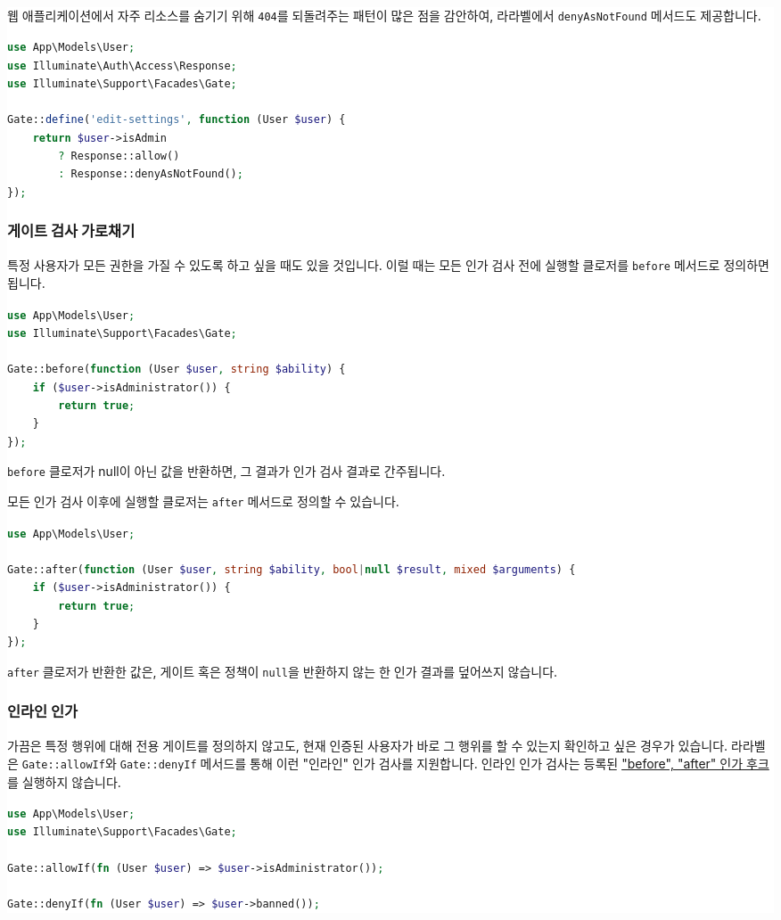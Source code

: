 웹 애플리케이션에서 자주 리소스를 숨기기 위해 `404`를 되돌려주는 패턴이 많은 점을 감안하여, 라라벨에서 `denyAsNotFound` 메서드도 제공합니다.

```php
use App\Models\User;
use Illuminate\Auth\Access\Response;
use Illuminate\Support\Facades\Gate;

Gate::define('edit-settings', function (User $user) {
    return $user->isAdmin
        ? Response::allow()
        : Response::denyAsNotFound();
});
```

<a name="intercepting-gate-checks"></a>
### 게이트 검사 가로채기

특정 사용자가 모든 권한을 가질 수 있도록 하고 싶을 때도 있을 것입니다. 이럴 때는 모든 인가 검사 전에 실행할 클로저를 `before` 메서드로 정의하면 됩니다.

```php
use App\Models\User;
use Illuminate\Support\Facades\Gate;

Gate::before(function (User $user, string $ability) {
    if ($user->isAdministrator()) {
        return true;
    }
});
```

`before` 클로저가 null이 아닌 값을 반환하면, 그 결과가 인가 검사 결과로 간주됩니다.

모든 인가 검사 이후에 실행할 클로저는 `after` 메서드로 정의할 수 있습니다.

```php
use App\Models\User;

Gate::after(function (User $user, string $ability, bool|null $result, mixed $arguments) {
    if ($user->isAdministrator()) {
        return true;
    }
});
```

`after` 클로저가 반환한 값은, 게이트 혹은 정책이 `null`을 반환하지 않는 한 인가 결과를 덮어쓰지 않습니다.

<a name="inline-authorization"></a>
### 인라인 인가

가끔은 특정 행위에 대해 전용 게이트를 정의하지 않고도, 현재 인증된 사용자가 바로 그 행위를 할 수 있는지 확인하고 싶은 경우가 있습니다. 라라벨은 `Gate::allowIf`와 `Gate::denyIf` 메서드를 통해 이런 "인라인" 인가 검사를 지원합니다. 인라인 인가 검사는 등록된 ["before", "after" 인가 후크](#intercepting-gate-checks)를 실행하지 않습니다.

```php
use App\Models\User;
use Illuminate\Support\Facades\Gate;

Gate::allowIf(fn (User $user) => $user->isAdministrator());

Gate::denyIf(fn (User $user) => $user->banned());
```

